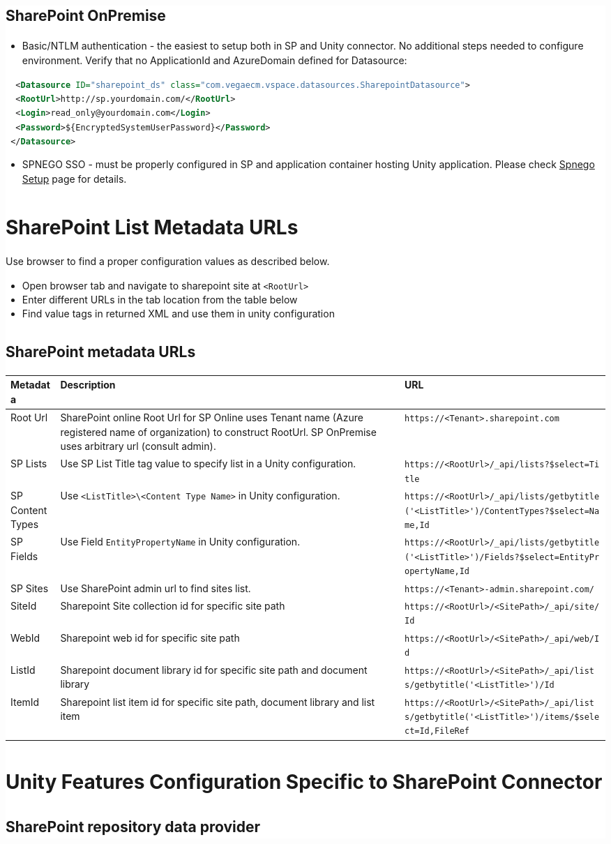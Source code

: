 ## SharePoint OnPremise
 - Basic/NTLM authentication - the easiest to setup both in SP and Unity connector. No additional steps needed to configure environment. Verify that no ApplicationId and AzureDomain defined for Datasource: 

```xml
  <Datasource ID="sharepoint_ds" class="com.vegaecm.vspace.datasources.SharepointDatasource">
  <RootUrl>http://sp.yourdomain.com/</RootUrl>
  <Login>read_only@yourdomain.com</Login>
  <Password>${EncryptedSystemUserPassword}</Password>
 </Datasource>
```
  
 - SPNEGO SSO - must be properly configured in SP and application container hosting Unity application. 
 Please check [Spnego Setup](sharepoint/spnego) page for details.
   
# SharePoint List Metadata URLs   
Use browser to find a proper configuration values as described below.
- Open browser tab and navigate to sharepoint site at `<RootUrl>`
- Enter different URLs in the tab location from the table below 
- Find value tags in returned XML and use them in unity configuration    

## SharePoint metadata URLs

| Metadata             | Description                            | URL                                              |
|:---------------------|:---------------------------------------|:-------------------------------------------------|
| Root Url             | SharePoint online Root Url for SP Online uses Tenant name (Azure registered name of organization) to construct RootUrl. SP OnPremise uses arbitrary url (consult admin). | `https://<Tenant>.sharepoint.com`   |
| SP Lists             | Use SP List Title tag value to specify list in a Unity configuration. | `https://<RootUrl>/_api/lists?$select=Title`    |
| SP Content Types     | Use ```<ListTitle>\<Content Type Name>``` in Unity configuration.          | `https://<RootUrl>/_api/lists/getbytitle('<ListTitle>')/ContentTypes?$select=Name,Id`|
| SP Fields            | Use Field `EntityPropertyName`  in Unity configuration.          | `https://<RootUrl>/_api/lists/getbytitle('<ListTitle>')/Fields?$select=EntityPropertyName,Id`   |
| SP Sites             | Use SharePoint admin url to find sites list.             | `https://<Tenant>-admin.sharepoint.com/`|
| SiteId               | Sharepoint Site collection id for specific site path | `https://<RootUrl>/<SitePath>/_api/site/Id` |
| WebId                | Sharepoint web id for specific site path | `https://<RootUrl>/<SitePath>/_api/web/Id` |
| ListId               | Sharepoint document library id for specific site path and document library  | `https://<RootUrl>/<SitePath>/_api/lists/getbytitle('<ListTitle>')/Id` |
| ItemId               | Sharepoint list item id for specific site path, document library and list item  | `https://<RootUrl>/<SitePath>/_api/lists/getbytitle('<ListTitle>')/items/$select=Id,FileRef` |
 
# Unity Features Configuration Specific to SharePoint Connector
    
## SharePoint repository data provider
